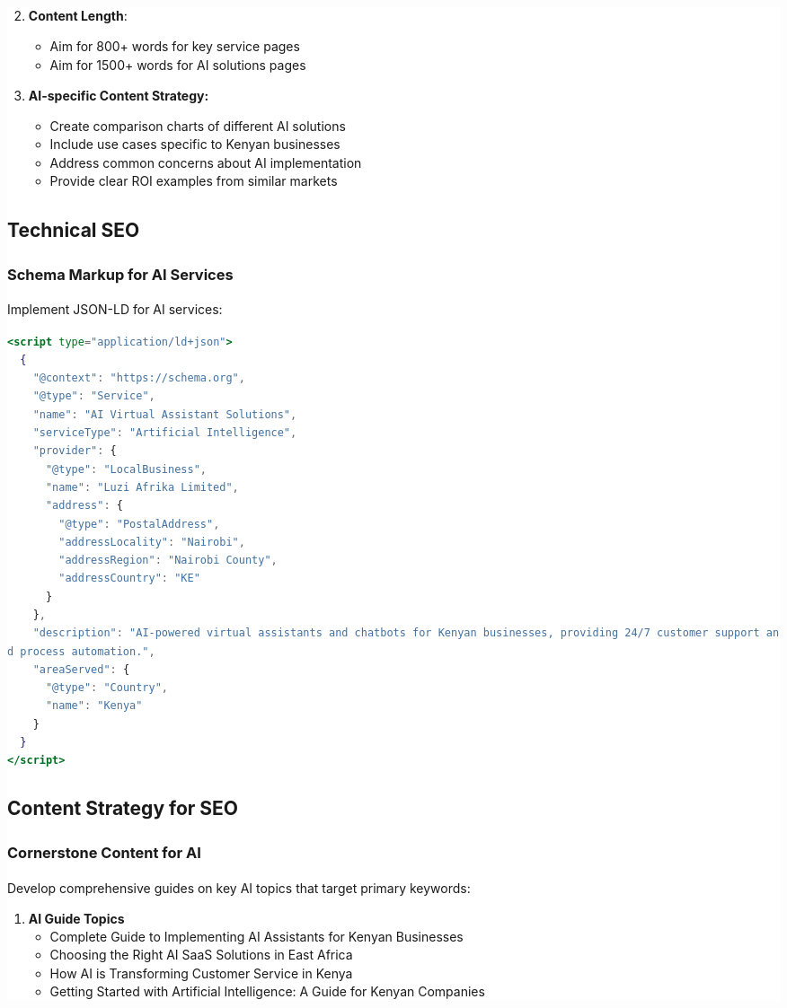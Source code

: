2. **Content Length**: 
   - Aim for 800+ words for key service pages
   - Aim for 1500+ words for AI solutions pages

3. **AI-specific Content Strategy:**
   - Create comparison charts of different AI solutions
   - Include use cases specific to Kenyan businesses
   - Address common concerns about AI implementation
   - Provide clear ROI examples from similar markets

## Technical SEO

### Schema Markup for AI Services

Implement JSON-LD for AI services:

```jsx
<script type="application/ld+json">
  {
    "@context": "https://schema.org",
    "@type": "Service",
    "name": "AI Virtual Assistant Solutions",
    "serviceType": "Artificial Intelligence",
    "provider": {
      "@type": "LocalBusiness",
      "name": "Luzi Afrika Limited",
      "address": {
        "@type": "PostalAddress",
        "addressLocality": "Nairobi",
        "addressRegion": "Nairobi County",
        "addressCountry": "KE"
      }
    },
    "description": "AI-powered virtual assistants and chatbots for Kenyan businesses, providing 24/7 customer support and process automation.",
    "areaServed": {
      "@type": "Country",
      "name": "Kenya"
    }
  }
</script>
```

## Content Strategy for SEO

### Cornerstone Content for AI

Develop comprehensive guides on key AI topics that target primary keywords:

1. **AI Guide Topics**
   - Complete Guide to Implementing AI Assistants for Kenyan Businesses
   - Choosing the Right AI SaaS Solutions in East Africa
   - How AI is Transforming Customer Service in Kenya
   - Getting Started with Artificial Intelligence: A Guide for Kenyan Companies
